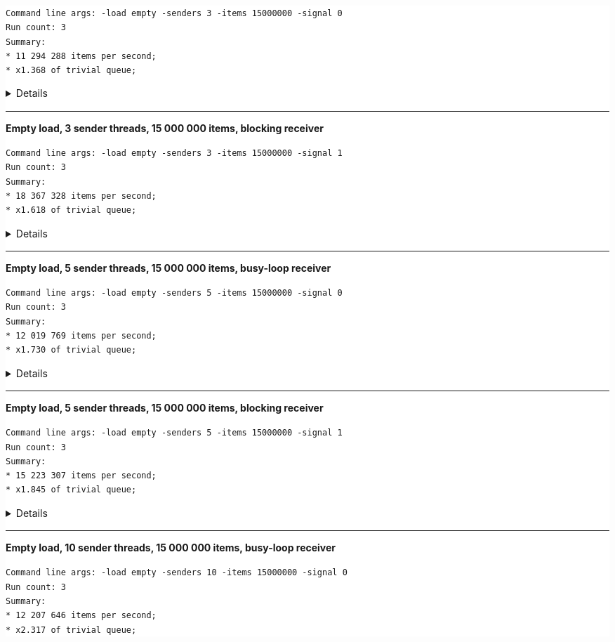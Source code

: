 ```
Command line args: -load empty -senders 3 -items 15000000 -signal 0
Run count: 3
Summary:
* 11 294 288 items per second;
* x1.368 of trivial queue;
```

<details><summary>Details</summary></details>

---
**Empty load, 3 sender threads, 15 000 000 items, blocking receiver**

```
Command line args: -load empty -senders 3 -items 15000000 -signal 1
Run count: 3
Summary:
* 18 367 328 items per second;
* x1.618 of trivial queue;
```

<details><summary>Details</summary></details>

---
**Empty load, 5 sender threads, 15 000 000 items, busy-loop receiver**

```
Command line args: -load empty -senders 5 -items 15000000 -signal 0
Run count: 3
Summary:
* 12 019 769 items per second;
* x1.730 of trivial queue;
```

<details><summary>Details</summary></details>

---
**Empty load, 5 sender threads, 15 000 000 items, blocking receiver**

```
Command line args: -load empty -senders 5 -items 15000000 -signal 1
Run count: 3
Summary:
* 15 223 307 items per second;
* x1.845 of trivial queue;
```

<details><summary>Details</summary></details>

---
**Empty load, 10 sender threads, 15 000 000 items, busy-loop receiver**

```
Command line args: -load empty -senders 10 -items 15000000 -signal 0
Run count: 3
Summary:
* 12 207 646 items per second;
* x2.317 of trivial queue;
```
